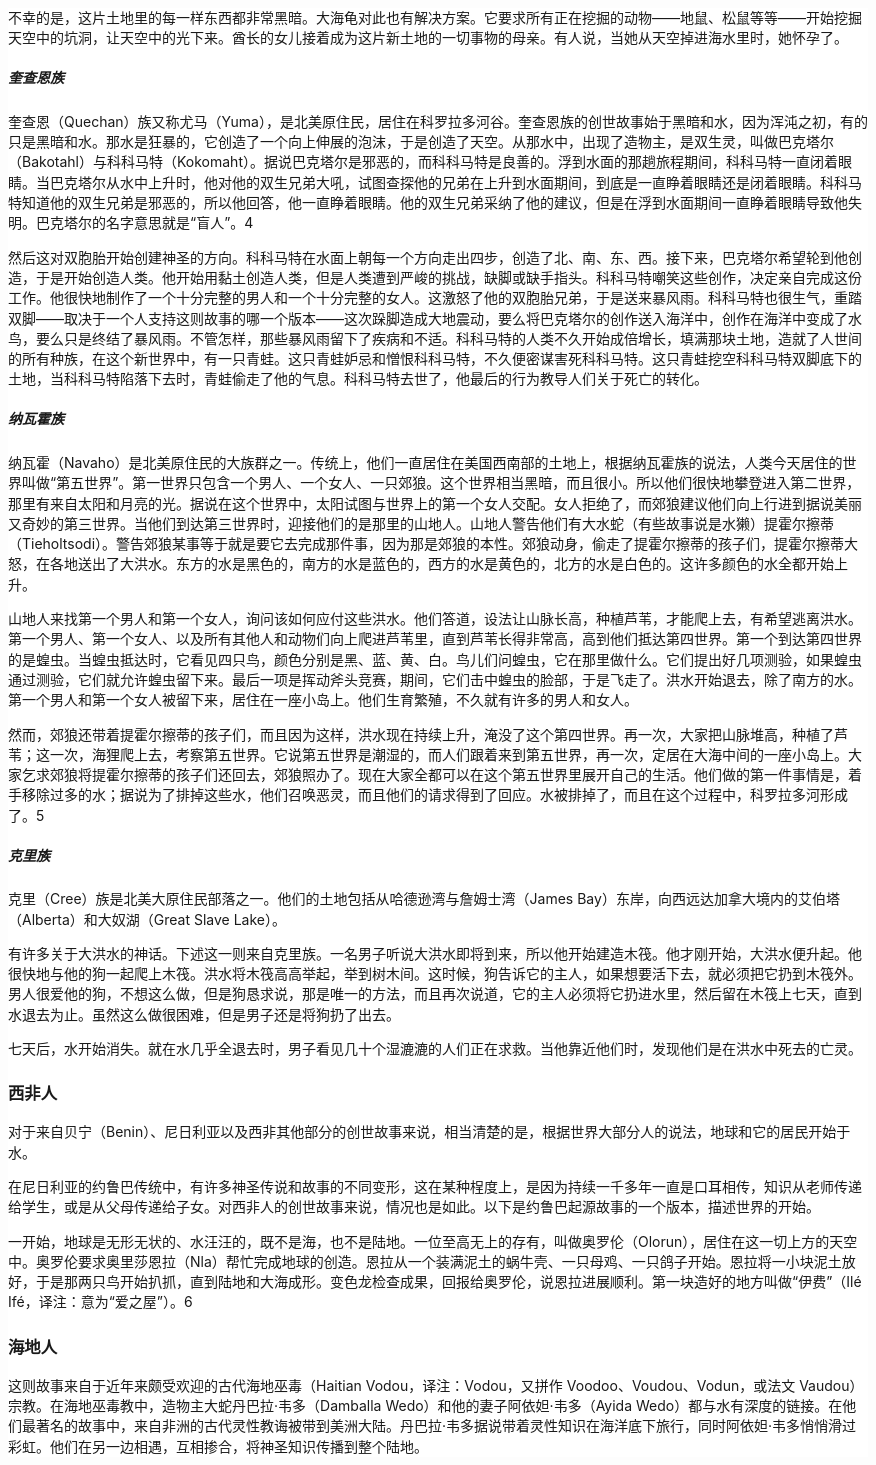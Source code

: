 不幸的是，这片土地里的每一样东西都非常黑暗。大海龟对此也有解决方案。它要求所有正在挖掘的动物——地鼠、松鼠等等——开始挖掘天空中的坑洞，让天空中的光下来。酋长的女儿接着成为这片新土地的一切事物的母亲。有人说，当她从天空掉进海水里时，她怀孕了。

##### 奎查恩族

奎查恩（Quechan）族又称尤马（Yuma），是北美原住民，居住在科罗拉多河谷。奎查恩族的创世故事始于黑暗和水，因为浑沌之初，有的只是黑暗和水。那水是狂暴的，它创造了一个向上伸展的泡沫，于是创造了天空。从那水中，出现了造物主，是双生灵，叫做巴克塔尔（Bakotahl）与科科马特（Kokomaht）。据说巴克塔尔是邪恶的，而科科马特是良善的。浮到水面的那趟旅程期间，科科马特一直闭着眼睛。当巴克塔尔从水中上升时，他对他的双生兄弟大吼，试图查探他的兄弟在上升到水面期间，到底是一直睁着眼睛还是闭着眼睛。科科马特知道他的双生兄弟是邪恶的，所以他回答，他一直睁着眼睛。他的双生兄弟采纳了他的建议，但是在浮到水面期间一直睁着眼睛导致他失明。巴克塔尔的名字意思就是“盲人”。4

然后这对双胞胎开始创建神圣的方向。科科马特在水面上朝每一个方向走出四步，创造了北、南、东、西。接下来，巴克塔尔希望轮到他创造，于是开始创造人类。他开始用黏土创造人类，但是人类遭到严峻的挑战，缺脚或缺手指头。科科马特嘲笑这些创作，决定亲自完成这份工作。他很快地制作了一个十分完整的男人和一个十分完整的女人。这激怒了他的双胞胎兄弟，于是送来暴风雨。科科马特也很生气，重踏双脚——取决于一个人支持这则故事的哪一个版本——这次跺脚造成大地震动，要么将巴克塔尔的创作送入海洋中，创作在海洋中变成了水鸟，要么只是终结了暴风雨。不管怎样，那些暴风雨留下了疾病和不适。科科马特的人类不久开始成倍增长，填满那块土地，造就了人世间的所有种族，在这个新世界中，有一只青蛙。这只青蛙妒忌和憎恨科科马特，不久便密谋害死科科马特。这只青蛙挖空科科马特双脚底下的土地，当科科马特陷落下去时，青蛙偷走了他的气息。科科马特去世了，他最后的行为教导人们关于死亡的转化。

##### 纳瓦霍族

纳瓦霍（Navaho）是北美原住民的大族群之一。传统上，他们一直居住在美国西南部的土地上，根据纳瓦霍族的说法，人类今天居住的世界叫做“第五世界”。第一世界只包含一个男人、一个女人、一只郊狼。这个世界相当黑暗，而且很小。所以他们很快地攀登进入第二世界，那里有来自太阳和月亮的光。据说在这个世界中，太阳试图与世界上的第一个女人交配。女人拒绝了，而郊狼建议他们向上行进到据说美丽又奇妙的第三世界。当他们到达第三世界时，迎接他们的是那里的山地人。山地人警告他们有大水蛇（有些故事说是水獭）提霍尔擦蒂（Tieholtsodi）。警告郊狼某事等于就是要它去完成那件事，因为那是郊狼的本性。郊狼动身，偷走了提霍尔擦蒂的孩子们，提霍尔擦蒂大怒，在各地送出了大洪水。东方的水是黑色的，南方的水是蓝色的，西方的水是黄色的，北方的水是白色的。这许多颜色的水全都开始上升。

山地人来找第一个男人和第一个女人，询问该如何应付这些洪水。他们答道，设法让山脉长高，种植芦苇，才能爬上去，有希望逃离洪水。第一个男人、第一个女人、以及所有其他人和动物们向上爬进芦苇里，直到芦苇长得非常高，高到他们抵达第四世界。第一个到达第四世界的是蝗虫。当蝗虫抵达时，它看见四只鸟，颜色分别是黑、蓝、黄、白。鸟儿们问蝗虫，它在那里做什么。它们提出好几项测验，如果蝗虫通过测验，它们就允许蝗虫留下来。最后一项是挥动斧头竞赛，期间，它们击中蝗虫的脸部，于是飞走了。洪水开始退去，除了南方的水。第一个男人和第一个女人被留下来，居住在一座小岛上。他们生育繁殖，不久就有许多的男人和女人。

然而，郊狼还带着提霍尔擦蒂的孩子们，而且因为这样，洪水现在持续上升，淹没了这个第四世界。再一次，大家把山脉堆高，种植了芦苇；这一次，海狸爬上去，考察第五世界。它说第五世界是潮湿的，而人们跟着来到第五世界，再一次，定居在大海中间的一座小岛上。大家乞求郊狼将提霍尔擦蒂的孩子们还回去，郊狼照办了。现在大家全都可以在这个第五世界里展开自己的生活。他们做的第一件事情是，着手移除过多的水；据说为了排掉这些水，他们召唤恶灵，而且他们的请求得到了回应。水被排掉了，而且在这个过程中，科罗拉多河形成了。5

##### 克里族

克里（Cree）族是北美大原住民部落之一。他们的土地包括从哈德逊湾与詹姆士湾（James Bay）东岸，向西远达加拿大境内的艾伯塔（Alberta）和大奴湖（Great Slave Lake）。

有许多关于大洪水的神话。下述这一则来自克里族。一名男子听说大洪水即将到来，所以他开始建造木筏。他才刚开始，大洪水便升起。他很快地与他的狗一起爬上木筏。洪水将木筏高高举起，举到树木间。这时候，狗告诉它的主人，如果想要活下去，就必须把它扔到木筏外。男人很爱他的狗，不想这么做，但是狗恳求说，那是唯一的方法，而且再次说道，它的主人必须将它扔进水里，然后留在木筏上七天，直到水退去为止。虽然这么做很困难，但是男子还是将狗扔了出去。

七天后，水开始消失。就在水几乎全退去时，男子看见几十个湿漉漉的人们正在求救。当他靠近他们时，发现他们是在洪水中死去的亡灵。

### 西非人

对于来自贝宁（Benin）、尼日利亚以及西非其他部分的创世故事来说，相当清楚的是，根据世界大部分人的说法，地球和它的居民开始于水。

在尼日利亚的约鲁巴传统中，有许多神圣传说和故事的不同变形，这在某种桯度上，是因为持续一千多年一直是口耳相传，知识从老师传递给学生，或是从父母传递给子女。对西非人的创世故事来说，情况也是如此。以下是约鲁巴起源故事的一个版本，描述世界的开始。

一开始，地球是无形无状的、水汪汪的，既不是海，也不是陆地。一位至高无上的存有，叫做奥罗伦（Olorun），居住在这一切上方的天空中。奥罗伦要求奥里莎恩拉（Nla）帮忙完成地球的创造。恩拉从一个装满泥土的蜗牛壳、一只母鸡、一只鸽子开始。恩拉将一小块泥土放好，于是那两只鸟开始扒抓，直到陆地和大海成形。变色龙检查成果，回报给奥罗伦，说恩拉进展顺利。第一块造好的地方叫做“伊费”（Ilé Ifé，译注：意为“爱之屋”）。6

### 海地人

这则故事来自于近年来颇受欢迎的古代海地巫毒（Haitian Vodou，译注：Vodou，又拼作 Voodoo、Voudou、Vodun，或法文 Vaudou）宗教。在海地巫毒教中，造物主大蛇丹巴拉·韦多（Damballa Wedo）和他的妻子阿依妲·韦多（Ayida Wedo）都与水有深度的链接。在他们最著名的故事中，来自非洲的古代灵性教诲被带到美洲大陆。丹巴拉·韦多据说带着灵性知识在海洋底下旅行，同时阿依妲·韦多悄悄滑过彩虹。他们在另一边相遇，互相掺合，将神圣知识传播到整个陆地。
